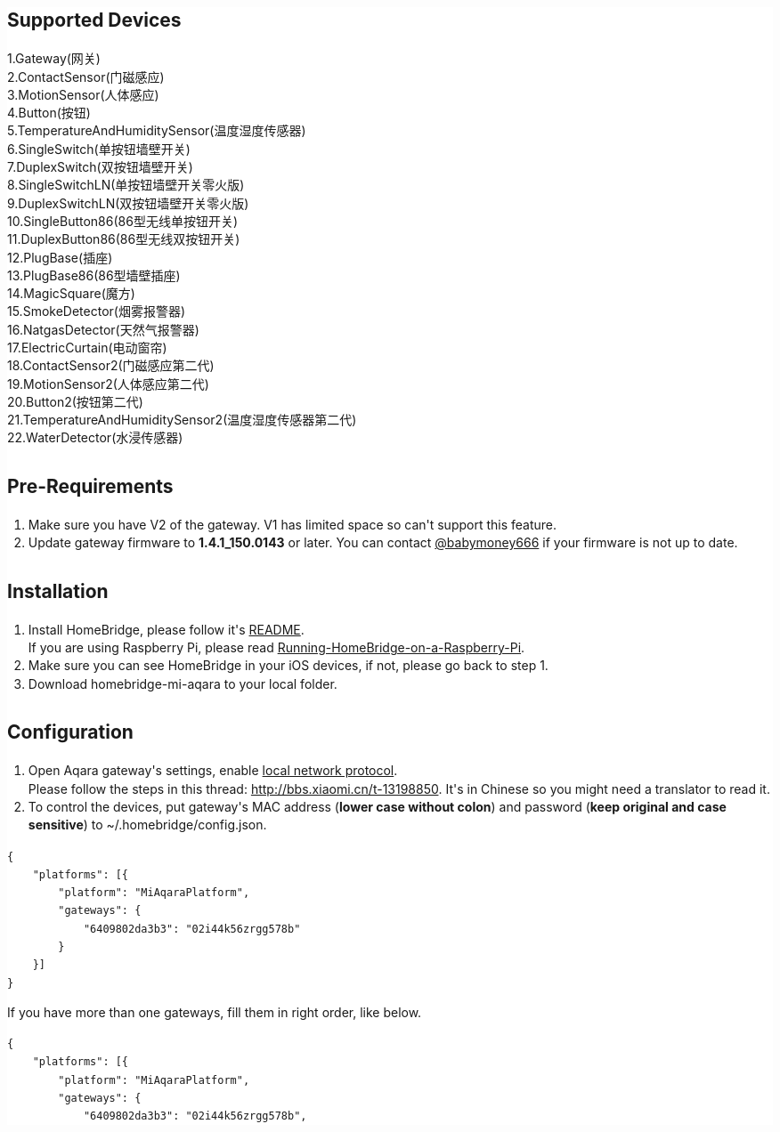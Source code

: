 ## Supported Devices
1.Gateway(网关)   
2.ContactSensor(门磁感应)   
3.MotionSensor(人体感应)   
4.Button(按钮)   
5.TemperatureAndHumiditySensor(温度湿度传感器)   
6.SingleSwitch(单按钮墙壁开关)   
7.DuplexSwitch(双按钮墙壁开关)   
8.SingleSwitchLN(单按钮墙壁开关零火版)   
9.DuplexSwitchLN(双按钮墙壁开关零火版)   
10.SingleButton86(86型无线单按钮开关)   
11.DuplexButton86(86型无线双按钮开关)   
12.PlugBase(插座)   
13.PlugBase86(86型墙壁插座)   
14.MagicSquare(魔方)   
15.SmokeDetector(烟雾报警器)   
16.NatgasDetector(天然气报警器)   
17.ElectricCurtain(电动窗帘)   
18.ContactSensor2(门磁感应第二代)   
19.MotionSensor2(人体感应第二代)   
20.Button2(按钮第二代)   
21.TemperatureAndHumiditySensor2(温度湿度传感器第二代)   
22.WaterDetector(水浸传感器)   

## Pre-Requirements
1. Make sure you have V2 of the gateway. V1 has limited space so can't support this feature.  
2. Update gateway firmware to **1.4.1_150.0143** or later. You can contact [@babymoney666](https://github.com/babymoney666) if your firmware is not up to date.  

## Installation
1. Install HomeBridge, please follow it's [README](https://github.com/nfarina/homebridge/blob/master/README.md).  
If you are using Raspberry Pi, please read [Running-HomeBridge-on-a-Raspberry-Pi](https://github.com/nfarina/homebridge/wiki/Running-HomeBridge-on-a-Raspberry-Pi).  
2. Make sure you can see HomeBridge in your iOS devices, if not, please go back to step 1.  
3. Download homebridge-mi-aqara to your local folder.  

## Configuration
1. Open Aqara gateway's settings, enable [local network protocol](https://github.com/louisZL/lumi-gateway-local-api).  
Please follow the steps in this thread: http://bbs.xiaomi.cn/t-13198850. It's in Chinese so you might need a translator to read it.  
2. To control the devices, put gateway's MAC address (**lower case without colon**) and password (**keep original and case sensitive**) to ~/.homebridge/config.json.   
```
{
    "platforms": [{
        "platform": "MiAqaraPlatform",
        "gateways": {
            "6409802da3b3": "02i44k56zrgg578b"
        }
    }]
}
```
If you have more than one gateways, fill them in right order, like below.  
```
{
    "platforms": [{
        "platform": "MiAqaraPlatform",
        "gateways": {
            "6409802da3b3": "02i44k56zrgg578b",
```